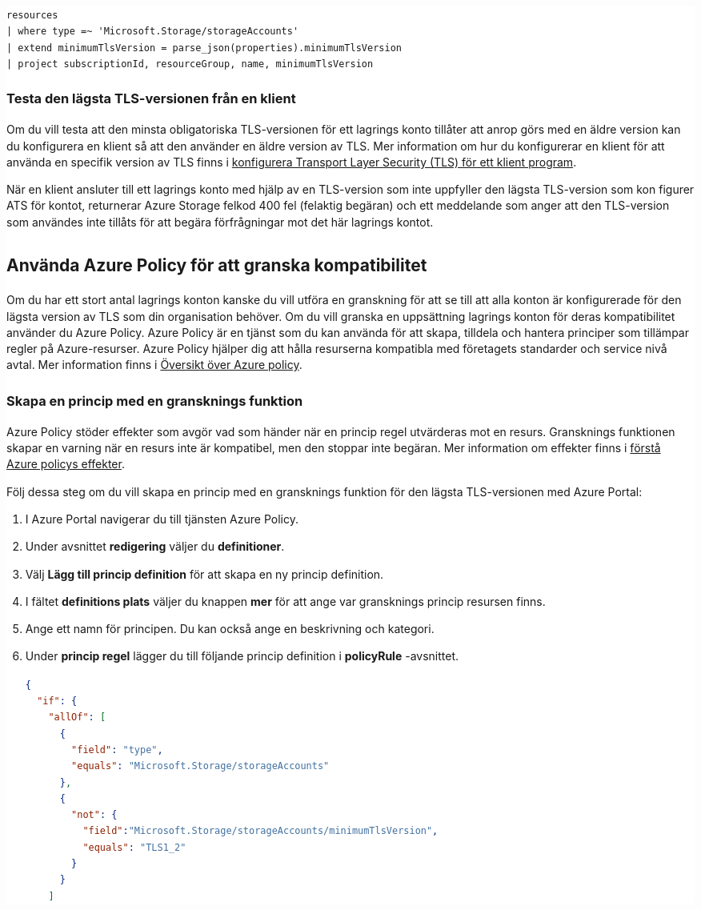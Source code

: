 ```kusto
resources
| where type =~ 'Microsoft.Storage/storageAccounts'
| extend minimumTlsVersion = parse_json(properties).minimumTlsVersion
| project subscriptionId, resourceGroup, name, minimumTlsVersion
```

### <a name="test-the-minimum-tls-version-from-a-client"></a>Testa den lägsta TLS-versionen från en klient

Om du vill testa att den minsta obligatoriska TLS-versionen för ett lagrings konto tillåter att anrop görs med en äldre version kan du konfigurera en klient så att den använder en äldre version av TLS. Mer information om hur du konfigurerar en klient för att använda en specifik version av TLS finns i [konfigurera Transport Layer Security (TLS) för ett klient program](transport-layer-security-configure-client-version.md).

När en klient ansluter till ett lagrings konto med hjälp av en TLS-version som inte uppfyller den lägsta TLS-version som kon figurer ATS för kontot, returnerar Azure Storage felkod 400 fel (felaktig begäran) och ett meddelande som anger att den TLS-version som användes inte tillåts för att begära förfrågningar mot det här lagrings kontot.

## <a name="use-azure-policy-to-audit-for-compliance"></a>Använda Azure Policy för att granska kompatibilitet

Om du har ett stort antal lagrings konton kanske du vill utföra en granskning för att se till att alla konton är konfigurerade för den lägsta version av TLS som din organisation behöver. Om du vill granska en uppsättning lagrings konton för deras kompatibilitet använder du Azure Policy. Azure Policy är en tjänst som du kan använda för att skapa, tilldela och hantera principer som tillämpar regler på Azure-resurser. Azure Policy hjälper dig att hålla resurserna kompatibla med företagets standarder och service nivå avtal. Mer information finns i [Översikt över Azure policy](../../governance/policy/overview.md).

### <a name="create-a-policy-with-an-audit-effect"></a>Skapa en princip med en gransknings funktion

Azure Policy stöder effekter som avgör vad som händer när en princip regel utvärderas mot en resurs. Gransknings funktionen skapar en varning när en resurs inte är kompatibel, men den stoppar inte begäran. Mer information om effekter finns i [förstå Azure policys effekter](../../governance/policy/concepts/effects.md).

Följ dessa steg om du vill skapa en princip med en gransknings funktion för den lägsta TLS-versionen med Azure Portal:

1. I Azure Portal navigerar du till tjänsten Azure Policy.
1. Under avsnittet **redigering** väljer du **definitioner**.
1. Välj **Lägg till princip definition** för att skapa en ny princip definition.
1. I fältet **definitions plats** väljer du knappen **mer** för att ange var gransknings princip resursen finns.
1. Ange ett namn för principen. Du kan också ange en beskrivning och kategori.
1. Under **princip regel** lägger du till följande princip definition i **policyRule** -avsnittet.

    ```json
    {
      "if": {
        "allOf": [
          {
            "field": "type",
            "equals": "Microsoft.Storage/storageAccounts"
          },
          {
            "not": {
              "field":"Microsoft.Storage/storageAccounts/minimumTlsVersion",
              "equals": "TLS1_2"
            }
          }
        ]